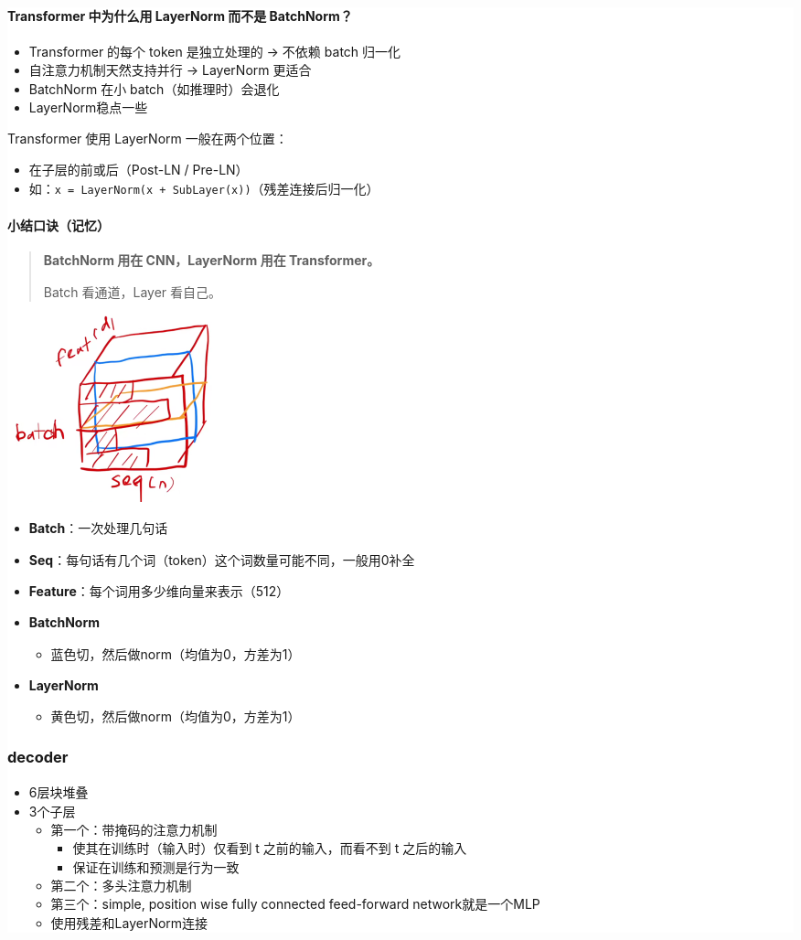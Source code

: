 #### Transformer 中为什么用 LayerNorm 而不是 BatchNorm？

* Transformer 的每个 token 是独立处理的 → 不依赖 batch 归一化
* 自注意力机制天然支持并行 → LayerNorm 更适合
* BatchNorm 在小 batch（如推理时）会退化
* LayerNorm稳点一些

Transformer 使用 LayerNorm 一般在两个位置：

* 在子层的前或后（Post-LN / Pre-LN）
* 如：`x = LayerNorm(x + SubLayer(x))`（残差连接后归一化）

#### 小结口诀（记忆）

> **BatchNorm 用在 CNN，LayerNorm 用在 Transformer。**
>
> Batch 看通道，Layer 看自己。

<img src="Transformer.assets/image-20250716135108377.png" alt="image-20250716135108377" style="zoom:50%;" />

- **Batch**：一次处理几句话
- **Seq**：每句话有几个词（token）这个词数量可能不同，一般用0补全
- **Feature**：每个词用多少维向量来表示（512）

- **BatchNorm**
  - 蓝色切，然后做norm（均值为0，方差为1）
- **LayerNorm**
  - 黄色切，然后做norm（均值为0，方差为1）

### decoder

- 6层块堆叠
- 3个子层
  - 第一个：带掩码的注意力机制
    - 使其在训练时（输入时）仅看到 t 之前的输入，而看不到 t 之后的输入
    - 保证在训练和预测是行为一致
  - 第二个：多头注意力机制
  - 第三个：simple, position wise fully connected feed-forward network就是一个MLP
  - 使用残差和LayerNorm连接
